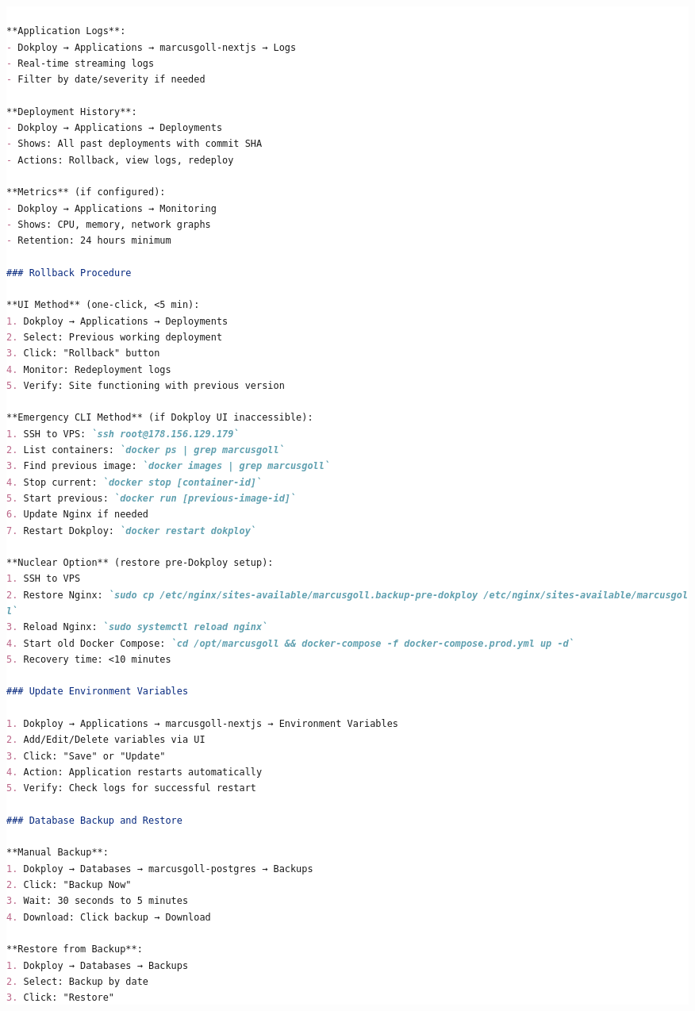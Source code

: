 ```markdown

**Application Logs**:
- Dokploy → Applications → marcusgoll-nextjs → Logs
- Real-time streaming logs
- Filter by date/severity if needed

**Deployment History**:
- Dokploy → Applications → Deployments
- Shows: All past deployments with commit SHA
- Actions: Rollback, view logs, redeploy

**Metrics** (if configured):
- Dokploy → Applications → Monitoring
- Shows: CPU, memory, network graphs
- Retention: 24 hours minimum

### Rollback Procedure

**UI Method** (one-click, <5 min):
1. Dokploy → Applications → Deployments
2. Select: Previous working deployment
3. Click: "Rollback" button
4. Monitor: Redeployment logs
5. Verify: Site functioning with previous version

**Emergency CLI Method** (if Dokploy UI inaccessible):
1. SSH to VPS: `ssh root@178.156.129.179`
2. List containers: `docker ps | grep marcusgoll`
3. Find previous image: `docker images | grep marcusgoll`
4. Stop current: `docker stop [container-id]`
5. Start previous: `docker run [previous-image-id]`
6. Update Nginx if needed
7. Restart Dokploy: `docker restart dokploy`

**Nuclear Option** (restore pre-Dokploy setup):
1. SSH to VPS
2. Restore Nginx: `sudo cp /etc/nginx/sites-available/marcusgoll.backup-pre-dokploy /etc/nginx/sites-available/marcusgoll`
3. Reload Nginx: `sudo systemctl reload nginx`
4. Start old Docker Compose: `cd /opt/marcusgoll && docker-compose -f docker-compose.prod.yml up -d`
5. Recovery time: <10 minutes

### Update Environment Variables

1. Dokploy → Applications → marcusgoll-nextjs → Environment Variables
2. Add/Edit/Delete variables via UI
3. Click: "Save" or "Update"
4. Action: Application restarts automatically
5. Verify: Check logs for successful restart

### Database Backup and Restore

**Manual Backup**:
1. Dokploy → Databases → marcusgoll-postgres → Backups
2. Click: "Backup Now"
3. Wait: 30 seconds to 5 minutes
4. Download: Click backup → Download

**Restore from Backup**:
1. Dokploy → Databases → Backups
2. Select: Backup by date
3. Click: "Restore"
```